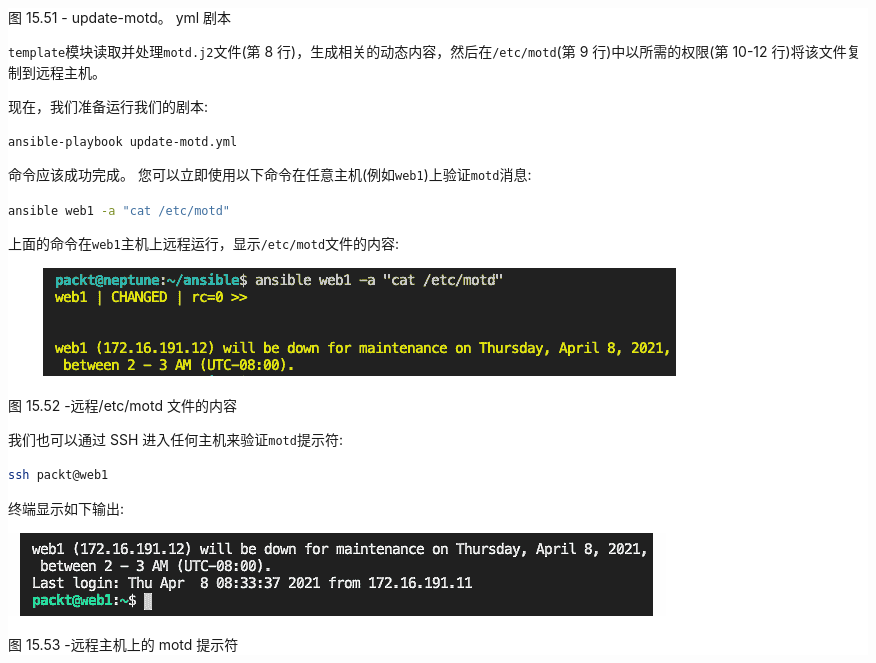 图 15.51 - update-motd。 yml 剧本

`template`模块读取并处理`motd.j2`文件(第 8 行)，生成相关的动态内容，然后在`/etc/motd`(第 9 行)中以所需的权限(第 10-12 行)将该文件复制到远程主机。

现在，我们准备运行我们的剧本:

```sh
ansible-playbook update-motd.yml
```

命令应该成功完成。 您可以立即使用以下命令在任意主机(例如`web1`)上验证`motd`消息:

```sh
ansible web1 -a "cat /etc/motd"
```

上面的命令在`web1`主机上远程运行，显示`/etc/motd`文件的内容:

![Figure 15.52 – The content of the remote /etc/motd file](img/B13196_15_52.jpg)

图 15.52 -远程/etc/motd 文件的内容

我们也可以通过 SSH 进入任何主机来验证`motd`提示符:

```sh
ssh packt@web1
```

终端显示如下输出:

![Figure 15.53 – The motd prompt on the remote host](img/B13196_15_53.jpg)

图 15.53 -远程主机上的 motd 提示符

